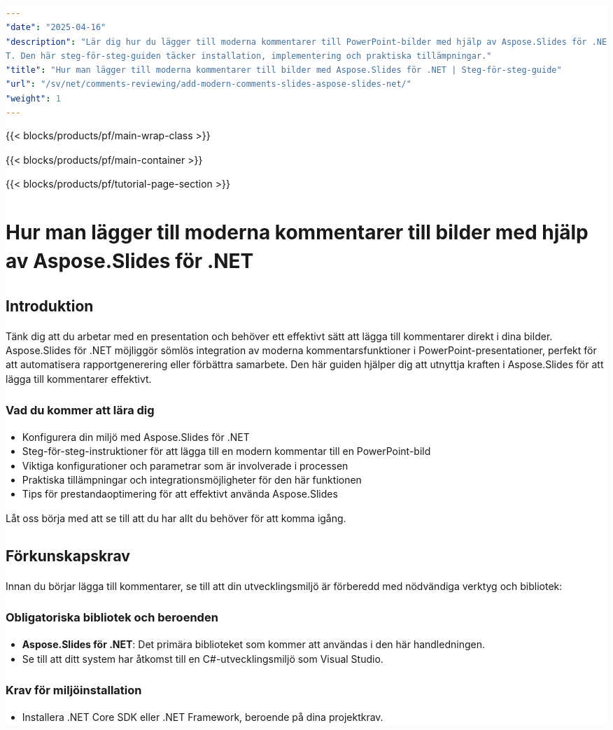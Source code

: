```yaml
---
"date": "2025-04-16"
"description": "Lär dig hur du lägger till moderna kommentarer till PowerPoint-bilder med hjälp av Aspose.Slides för .NET. Den här steg-för-steg-guiden täcker installation, implementering och praktiska tillämpningar."
"title": "Hur man lägger till moderna kommentarer till bilder med Aspose.Slides för .NET | Steg-för-steg-guide"
"url": "/sv/net/comments-reviewing/add-modern-comments-slides-aspose-slides-net/"
"weight": 1
---
```


{{< blocks/products/pf/main-wrap-class >}}

{{< blocks/products/pf/main-container >}}

{{< blocks/products/pf/tutorial-page-section >}}
# Hur man lägger till moderna kommentarer till bilder med hjälp av Aspose.Slides för .NET

## Introduktion
Tänk dig att du arbetar med en presentation och behöver ett effektivt sätt att lägga till kommentarer direkt i dina bilder. Aspose.Slides för .NET möjliggör sömlös integration av moderna kommentarsfunktioner i PowerPoint-presentationer, perfekt för att automatisera rapportgenerering eller förbättra samarbete. Den här guiden hjälper dig att utnyttja kraften i Aspose.Slides för att lägga till kommentarer effektivt.

### Vad du kommer att lära dig
- Konfigurera din miljö med Aspose.Slides för .NET
- Steg-för-steg-instruktioner för att lägga till en modern kommentar till en PowerPoint-bild
- Viktiga konfigurationer och parametrar som är involverade i processen
- Praktiska tillämpningar och integrationsmöjligheter för den här funktionen
- Tips för prestandaoptimering för att effektivt använda Aspose.Slides

Låt oss börja med att se till att du har allt du behöver för att komma igång.

## Förkunskapskrav
Innan du börjar lägga till kommentarer, se till att din utvecklingsmiljö är förberedd med nödvändiga verktyg och bibliotek:

### Obligatoriska bibliotek och beroenden
- **Aspose.Slides för .NET**: Det primära biblioteket som kommer att användas i den här handledningen.
- Se till att ditt system har åtkomst till en C#-utvecklingsmiljö som Visual Studio.

### Krav för miljöinstallation
- Installera .NET Core SDK eller .NET Framework, beroende på dina projektkrav.
